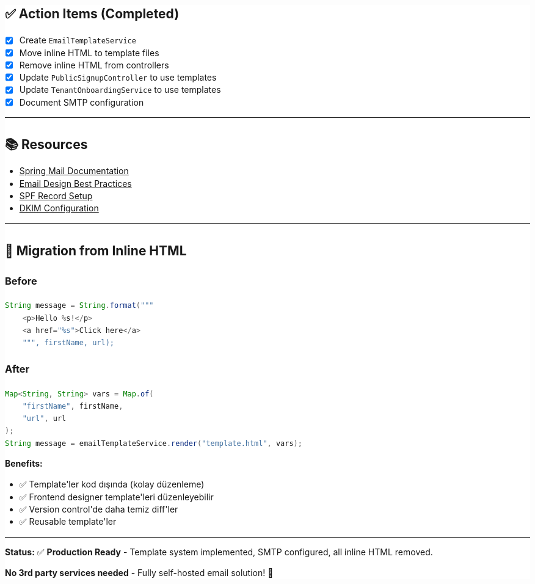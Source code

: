 
## ✅ Action Items (Completed)

- [x] Create `EmailTemplateService`
- [x] Move inline HTML to template files
- [x] Remove inline HTML from controllers
- [x] Update `PublicSignupController` to use templates
- [x] Update `TenantOnboardingService` to use templates
- [x] Document SMTP configuration

---

## 📚 Resources

- [Spring Mail Documentation](https://docs.spring.io/spring-framework/docs/current/reference/html/integration.html#mail)
- [Email Design Best Practices](https://www.campaignmonitor.com/dev-resources/guides/coding/)
- [SPF Record Setup](https://www.sparkpost.com/blog/spf-record/)
- [DKIM Configuration](https://www.dkim.org/)

---

## 🔄 Migration from Inline HTML

### Before
```java
String message = String.format("""
    <p>Hello %s!</p>
    <a href="%s">Click here</a>
    """, firstName, url);
```

### After
```java
Map<String, String> vars = Map.of(
    "firstName", firstName,
    "url", url
);
String message = emailTemplateService.render("template.html", vars);
```

**Benefits:**
- ✅ Template'ler kod dışında (kolay düzenleme)
- ✅ Frontend designer template'leri düzenleyebilir
- ✅ Version control'de daha temiz diff'ler
- ✅ Reusable template'ler

---

**Status:** ✅ **Production Ready** - Template system implemented, SMTP configured, all inline HTML removed.

**No 3rd party services needed** - Fully self-hosted email solution! 🎉
